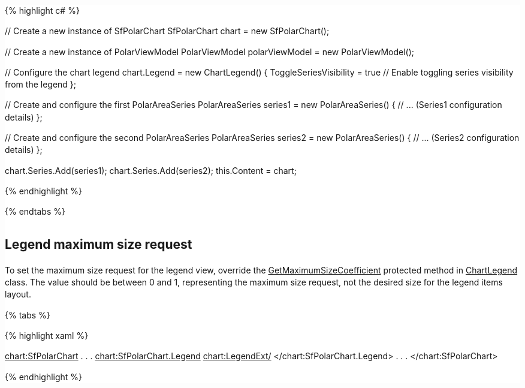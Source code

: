 {% highlight c# %}

// Create a new instance of SfPolarChart
SfPolarChart chart = new SfPolarChart();

// Create a new instance of PolarViewModel
PolarViewModel polarViewModel = new PolarViewModel();

// Configure the chart legend
chart.Legend = new ChartLegend()
{ 
    ToggleSeriesVisibility = true // Enable toggling series visibility from the legend
};

// Create and configure the first PolarAreaSeries
PolarAreaSeries series1 = new PolarAreaSeries()
{
    // ... (Series1 configuration details)
};

// Create and configure the second PolarAreaSeries
PolarAreaSeries series2 = new PolarAreaSeries()
{
    // ... (Series2 configuration details)
};

chart.Series.Add(series1);
chart.Series.Add(series2);
this.Content = chart;

{% endhighlight %}

{% endtabs %}

## Legend maximum size request
To set the maximum size request for the legend view, override the [GetMaximumSizeCoefficient](https://help.syncfusion.com/cr/maui-toolkit/Syncfusion.Maui.Toolkit.Charts.ChartLegend.html#Syncfusion_Maui_Toolkit_Charts_ChartLegend_GetMaximumSizeCoefficient) protected method in [ChartLegend](https://help.syncfusion.com/cr/maui-toolkit/Syncfusion.Maui.Toolkit.Charts.ChartLegend.html) class. The value should be between 0 and 1, representing the maximum size request, not the desired size for the legend items layout.

{% tabs %}

{% highlight xaml %}

<chart:SfPolarChart>
    . . .
    <chart:SfPolarChart.Legend>
        <chart:LegendExt/>
    </chart:SfPolarChart.Legend>
    . . .
</chart:SfPolarChart>


{% endhighlight %}
